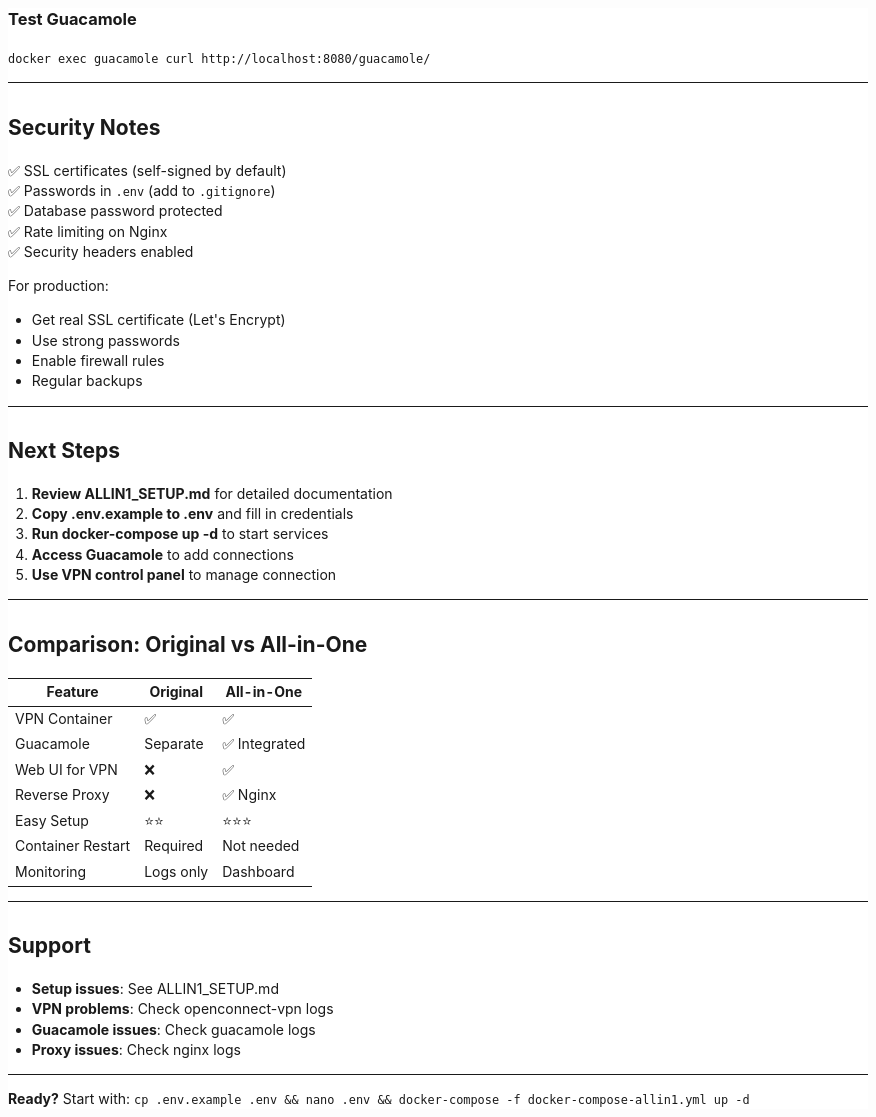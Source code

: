### Test Guacamole
```bash
docker exec guacamole curl http://localhost:8080/guacamole/
```

---

## Security Notes

✅ SSL certificates (self-signed by default)  
✅ Passwords in `.env` (add to `.gitignore`)  
✅ Database password protected  
✅ Rate limiting on Nginx  
✅ Security headers enabled  

For production:
- Get real SSL certificate (Let's Encrypt)
- Use strong passwords
- Enable firewall rules
- Regular backups

---

## Next Steps

1. **Review ALLIN1_SETUP.md** for detailed documentation
2. **Copy .env.example to .env** and fill in credentials
3. **Run docker-compose up -d** to start services
4. **Access Guacamole** to add connections
5. **Use VPN control panel** to manage connection

---

## Comparison: Original vs All-in-One

| Feature | Original | All-in-One |
|---------|----------|-----------|
| VPN Container | ✅ | ✅ |
| Guacamole | Separate | ✅ Integrated |
| Web UI for VPN | ❌ | ✅ |
| Reverse Proxy | ❌ | ✅ Nginx |
| Easy Setup | ⭐⭐ | ⭐⭐⭐ |
| Container Restart | Required | Not needed |
| Monitoring | Logs only | Dashboard |

---

## Support

- **Setup issues**: See ALLIN1_SETUP.md
- **VPN problems**: Check openconnect-vpn logs
- **Guacamole issues**: Check guacamole logs
- **Proxy issues**: Check nginx logs

---

**Ready?** Start with: `cp .env.example .env && nano .env && docker-compose -f docker-compose-allin1.yml up -d`
